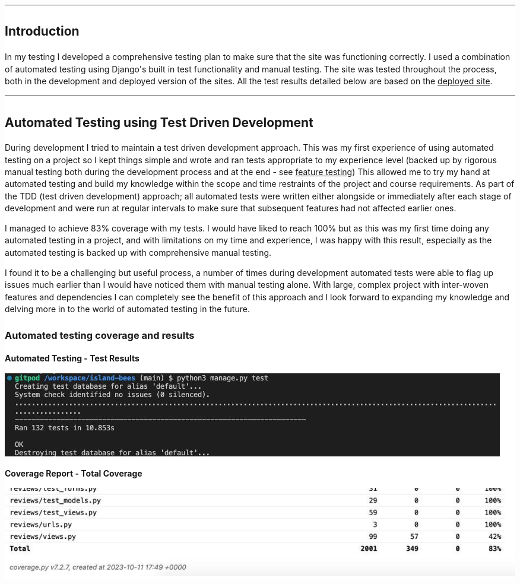 
---

## Introduction

In my testing I developed a comprehensive testing plan to make sure that the site was functioning correctly. I used a combination of automated testing using Django's built in test functionality and manual testing. The site was tested throughout the process, both in the development and deployed version of the sites. All the test results detailed below are based on the [deployed site](https://island-bees-5e7b15194c83.herokuapp.com/).

---

## Automated Testing using Test Driven Development

During development I tried to maintain a test driven development approach. This was my first experience of using automated testing on a project so I kept things simple and wrote and ran tests appropriate to my experience level (backed up by rigorous manual testing both during the development process and at the end - see [feature testing](#feature-testing)) This allowed me to try my hand at automated testing and build my knowledge within the scope and time restraints of the project and course requirements. As part of the TDD (test driven development) approach; all automated tests were written either alongside or immediately after each stage of development and were run at regular intervals to make sure that subsequent features had not affected earlier ones.

I managed to achieve 83% coverage with my tests. I would have liked to reach 100% but as this was my first time doing any automated testing in a project, and with limitations on my time and experience, I was happy with this result, especially as the automated testing is backed up with comprehensive manual testing.

I found it to be a challenging but useful process, a number of times during development automated tests were able to flag up issues much earlier than I would have noticed them with manual testing alone. With large, complex project with inter-woven features and dependencies I can completely see the benefit of this approach and I look forward to expanding my knowledge and delving more in to the world of automated testing in the future.

### Automated testing coverage and results

**Automated Testing - Test Results**

<img src="media/docs/test_auto_results.jpg">

**Coverage Report - Total Coverage**

<img src="media/docs/test_auto_all.jpg">
